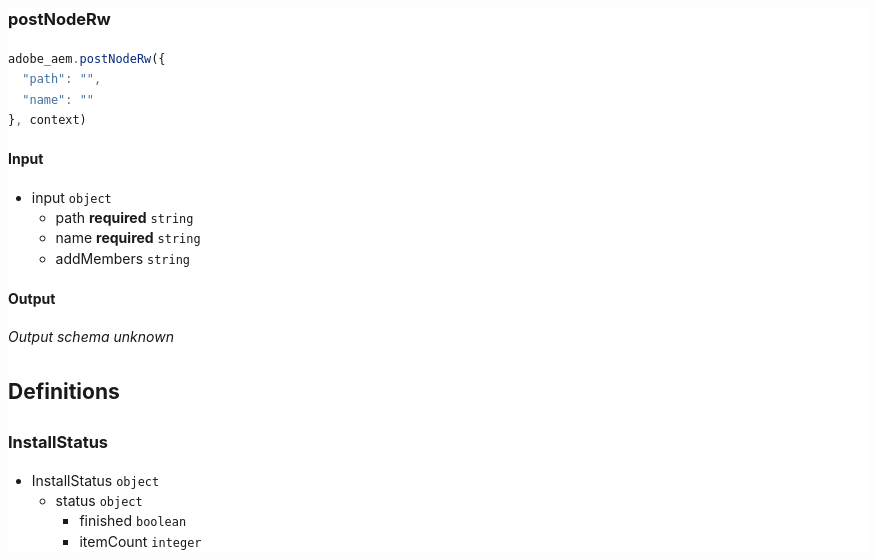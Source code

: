 ### postNodeRw



```js
adobe_aem.postNodeRw({
  "path": "",
  "name": ""
}, context)
```

#### Input
* input `object`
  * path **required** `string`
  * name **required** `string`
  * addMembers `string`

#### Output
*Output schema unknown*



## Definitions

### InstallStatus
* InstallStatus `object`
  * status `object`
    * finished `boolean`
    * itemCount `integer`


